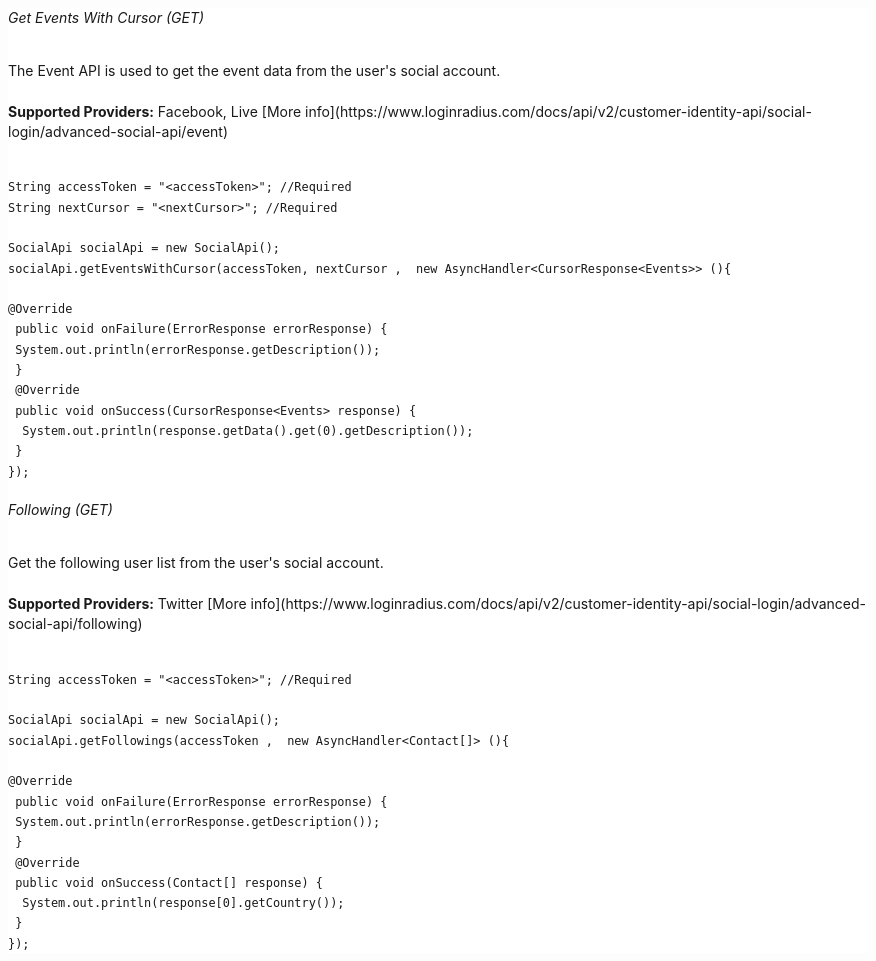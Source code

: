   




<h6 id="GetEventsWithCursor-get-">Get Events With Cursor (GET)</h6>
 The Event API is used to get the event data from the user's social account.<br><br><b>Supported Providers:</b> Facebook, Live [More info](https://www.loginradius.com/docs/api/v2/customer-identity-api/social-login/advanced-social-api/event)

```

String accessToken = "<accessToken>"; //Required
String nextCursor = "<nextCursor>"; //Required

SocialApi socialApi = new SocialApi();
socialApi.getEventsWithCursor(accessToken, nextCursor ,  new AsyncHandler<CursorResponse<Events>> (){

@Override
 public void onFailure(ErrorResponse errorResponse) {
 System.out.println(errorResponse.getDescription());
 }
 @Override
 public void onSuccess(CursorResponse<Events> response) {
  System.out.println(response.getData().get(0).getDescription());
 }
});

```

  




<h6 id="GetFollowings-get-">Following (GET)</h6>
 Get the following user list from the user's social account.<br><br><b>Supported Providers:</b> Twitter [More info](https://www.loginradius.com/docs/api/v2/customer-identity-api/social-login/advanced-social-api/following)

```

String accessToken = "<accessToken>"; //Required

SocialApi socialApi = new SocialApi();
socialApi.getFollowings(accessToken ,  new AsyncHandler<Contact[]> (){

@Override
 public void onFailure(ErrorResponse errorResponse) {
 System.out.println(errorResponse.getDescription());
 }
 @Override
 public void onSuccess(Contact[] response) {
  System.out.println(response[0].getCountry());
 }
});

```
